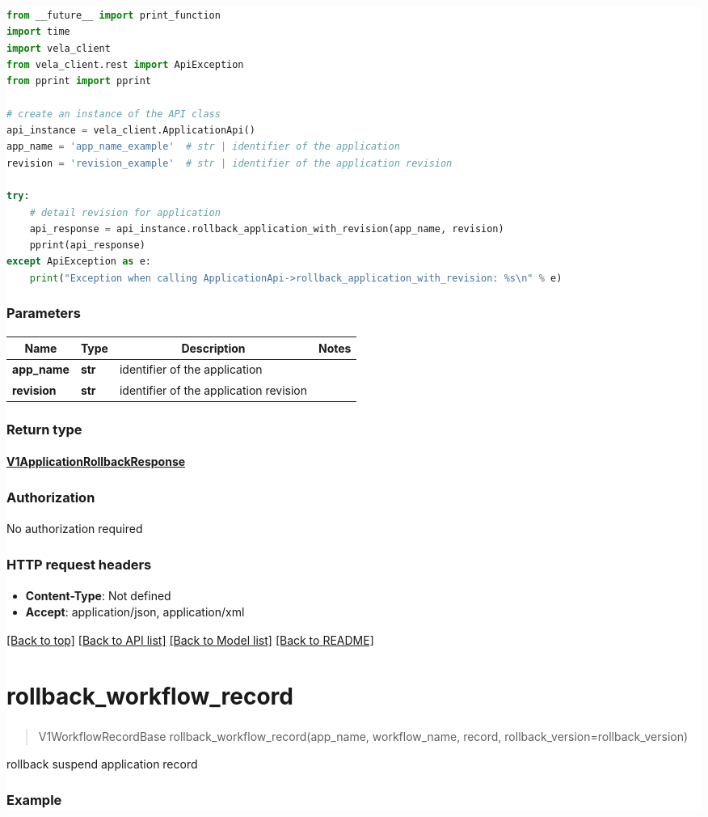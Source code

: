 ```python
from __future__ import print_function
import time
import vela_client
from vela_client.rest import ApiException
from pprint import pprint

# create an instance of the API class
api_instance = vela_client.ApplicationApi()
app_name = 'app_name_example'  # str | identifier of the application
revision = 'revision_example'  # str | identifier of the application revision

try:
    # detail revision for application
    api_response = api_instance.rollback_application_with_revision(app_name, revision)
    pprint(api_response)
except ApiException as e:
    print("Exception when calling ApplicationApi->rollback_application_with_revision: %s\n" % e)
```

### Parameters

Name | Type | Description  | Notes
------------- | ------------- | ------------- | -------------
 **app_name** | **str**| identifier of the application | 
 **revision** | **str**| identifier of the application revision | 

### Return type

[**V1ApplicationRollbackResponse**](V1ApplicationRollbackResponse.md)

### Authorization

No authorization required

### HTTP request headers

 - **Content-Type**: Not defined
 - **Accept**: application/json, application/xml

[[Back to top]](#) [[Back to API list]](../vela-client/README.md#documentation-for-api-endpoints) [[Back to Model list]](../vela-client/README.md#documentation-for-models) [[Back to README]](../vela-client/README.md)

# **rollback_workflow_record**
> V1WorkflowRecordBase rollback_workflow_record(app_name, workflow_name, record, rollback_version=rollback_version)

rollback suspend application record

### Example
